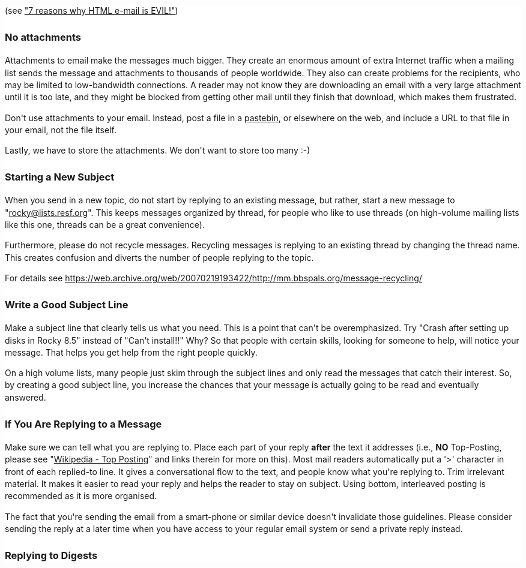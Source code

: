 (see ["7 reasons why HTML e-mail is EVIL!"](http://www.georgedillon.com/web/html_email_is_evil.shtml))

### No attachments

Attachments to email make the messages much bigger. They create an enormous amount of extra Internet traffic when a mailing list sends the message and attachments to thousands of people worldwide. They also can create problems for the recipients, who may be limited to low-bandwidth connections. A reader may not know they are downloading an email with a very large attachment until it is too late, and they might be blocked from getting other mail until they finish that download, which makes them frustrated.

Don't use attachments to your email. Instead, post a file in a [pastebin](https://paste.rockylinux.org), or elsewhere on the web, and include a URL to that file in your email, not the file itself.

Lastly, we have to store the attachments. We don't want to store too many :-)

### Starting a New Subject

When you send in a new topic, do not start by replying to an existing message, but rather, start a new message to "rocky@lists.resf.org". This keeps messages organized by thread, for people who like to use threads (on high-volume mailing lists like this one, threads can be a great convenience).

Furthermore, please do not recycle messages. Recycling messages is replying to an existing thread by changing the thread name. This creates confusion and diverts the number of people replying to the topic.

For details see https://web.archive.org/web/20070219193422/http://mm.bbspals.org/message-recycling/

### Write a Good Subject Line

Make a subject line that clearly tells us what you need. This is a point that can't be overemphasized. Try "Crash after setting up disks in Rocky 8.5" instead of "Can't install!!" Why? So that people with certain skills, looking for someone to help, will notice your message. That helps you get help from the right people quickly.

On a high volume lists, many people just skim through the subject lines and only read the messages that catch their interest. So, by creating a good subject line, you increase the chances that your message is actually going to be read and eventually answered.

### If You Are Replying to a Message

Make sure we can tell what you are replying to. Place each part of your reply **after** the text it addresses (i.e., **NO** Top-Posting, please see "[Wikipedia - Top Posting](http://en.wikipedia.org/wiki/Posting_style#Top-posting)" and links therein for more on this). Most mail readers automatically put a '>' character in front of each replied-to line. It gives a conversational flow to the text, and people know what you're replying to. Trim irrelevant material. It makes it easier to read your reply and helps the reader to stay on subject. Using bottom, interleaved posting is recommended as it is more organised.

The fact that you're sending the email from a smart-phone or similar device doesn't invalidate those guidelines. Please consider sending the reply at a later time when you have access to your regular email system or send a private reply instead.

### Replying to Digests
